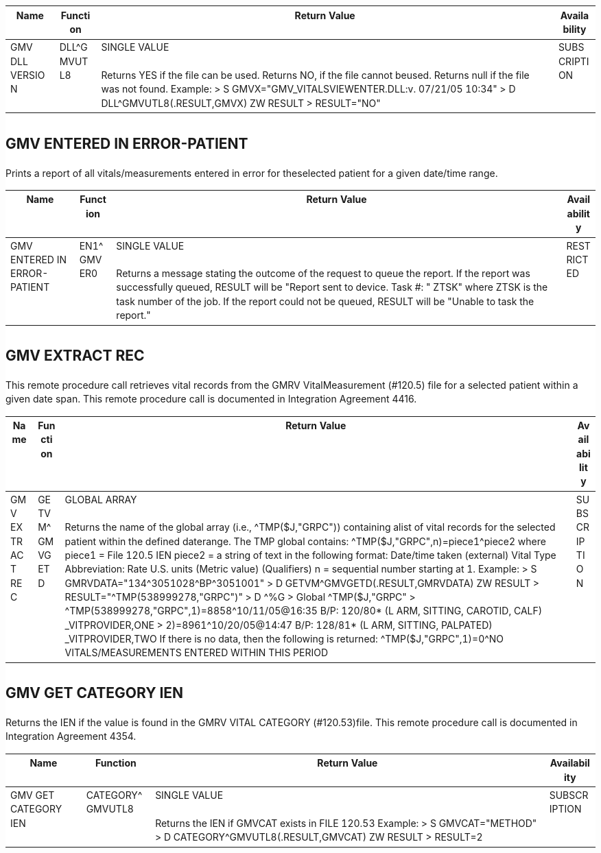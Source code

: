 
Name | Function | Return Value | Availability
--- | --- | --- | ---
GMV DLL VERSION | DLL^GMVUTL8 | SINGLE VALUE<br><br>Returns YES if the file can be used. Returns NO, if the file cannot beused. Returns null if the file was not found. Example: > S GMVX="GMV_VITALSVIEWENTER.DLL:v. 07/21/05 10:34" > D DLL^GMVUTL8(.RESULT,GMVX) ZW RESULT > RESULT="NO" | SUBSCRIPTION


## GMV ENTERED IN ERROR-PATIENT

Prints a report of all vitals/measurements entered in error for theselected patient for a given date/time range.


Name | Function | Return Value | Availability
--- | --- | --- | ---
GMV ENTERED IN ERROR-PATIENT | EN1^GMVER0 | SINGLE VALUE<br><br>Returns a message stating the outcome of the request to queue the report. If the report was successfully queued, RESULT will be "Report sent to device. Task #: " ZTSK" where ZTSK is the task number of the job. If the report could not be queued, RESULT will be "Unable to task the report." | RESTRICTED


## GMV EXTRACT REC

This remote procedure call retrieves vital records from the GMRV VitalMeasurement (#120.5) file for a selected patient within a given date span. This remote procedure call is documented in Integration Agreement 4416.


Name | Function | Return Value | Availability
--- | --- | --- | ---
GMV EXTRACT REC | GETVM^GMVGETD | GLOBAL ARRAY<br><br>Returns the name of the global array (i.e., ^TMP($J,"GRPC")) containing alist of vital records for the selected patient within the defined daterange.  The TMP global contains:  ^TMP($J,"GRPC",n)=piece1^piece2  where piece1 = File 120.5 IEN       piece2 = a string of text in the following format:                Date/time taken (external)   Vital Type Abbreviation:                 Rate U.S. units (Metric value) (Qualifiers)            n = sequential number starting at 1.   Example: > S GMRVDATA="134^3051028^BP^3051001" > D GETVM^GMVGETD(.RESULT,GMRVDATA) ZW RESULT > RESULT="^TMP(538999278,"GRPC")" > D ^%G > Global ^TMP($J,"GRPC" > ^TMP(538999278,"GRPC",1)=8858^10/11/05@16:35   B/P:   120/80*  (L ARM,    SITTING, CAROTID, CALF) _VITPROVIDER,ONE >                       2)=8961^10/20/05@14:47   B/P:   128/81*  (L ARM,   SITTING, PALPATED) _VITPROVIDER,TWO If there is no data, then the following is returned: ^TMP($J,"GRPC",1)=0^NO VITALS/MEASUREMENTS ENTERED WITHIN THIS PERIOD | SUBSCRIPTION


## GMV GET CATEGORY IEN

Returns the IEN if the value is found in the GMRV VITAL CATEGORY (#120.53)file. This remote procedure call is documented in Integration Agreement 4354.


Name | Function | Return Value | Availability
--- | --- | --- | ---
GMV GET CATEGORY IEN | CATEGORY^GMVUTL8 | SINGLE VALUE<br><br>Returns the IEN if GMVCAT exists in FILE 120.53 Example: > S GMVCAT="METHOD" > D CATEGORY^GMVUTL8(.RESULT,GMVCAT) ZW RESULT > RESULT=2 | SUBSCRIPTION
